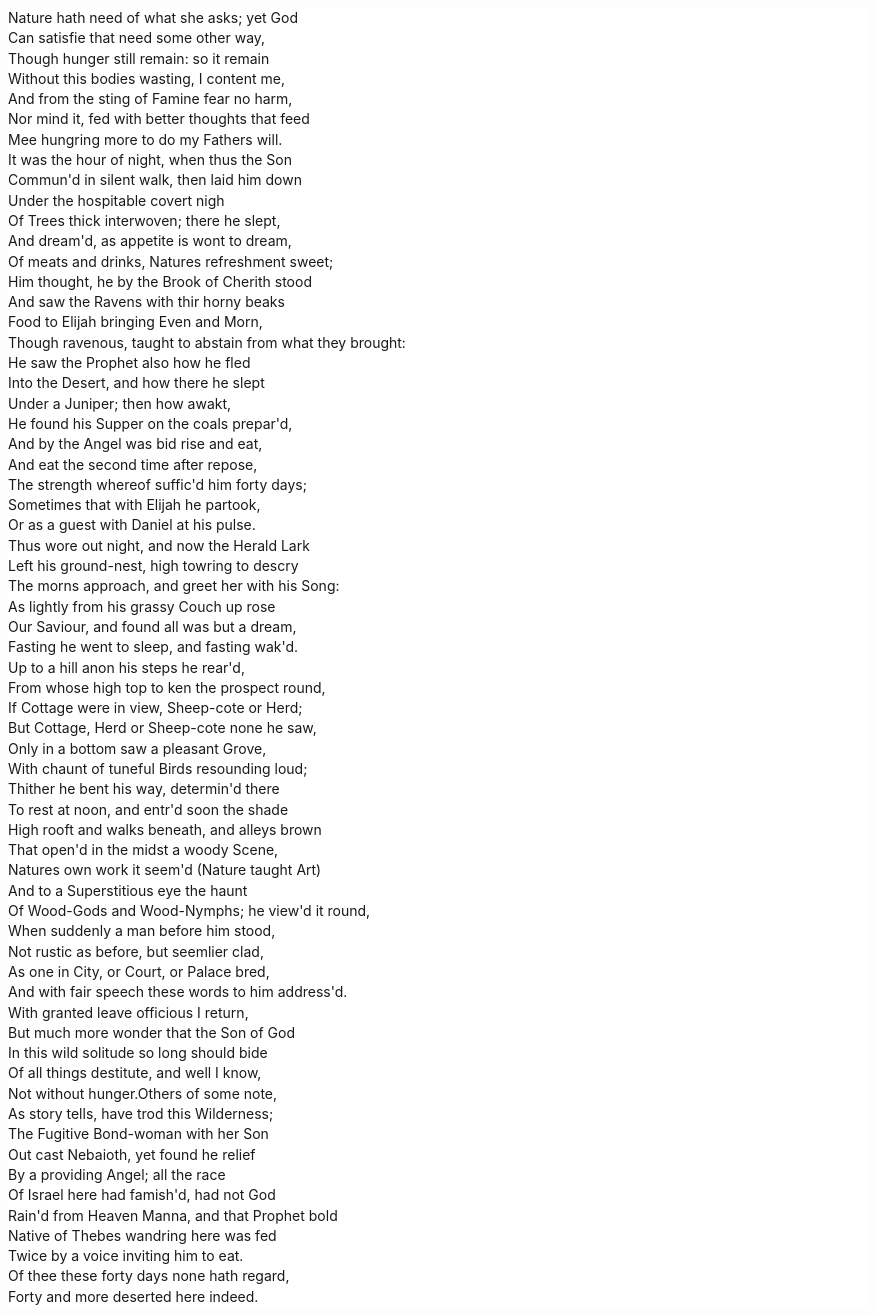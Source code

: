 Nature hath need of what she asks; yet God  
Can satisfie that need some other way,  
Though hunger still remain: so it remain  
Without this bodies wasting, I content me,  
And from the sting of Famine fear no harm,  
Nor mind it, fed with better thoughts that feed  
Mee hungring more to do my Fathers will.  
It was the hour of night, when thus the Son  
Commun'd in silent walk, then laid him down  
Under the hospitable covert nigh  
Of Trees thick interwoven; there he slept,  
And dream'd, as appetite is wont to dream,  
Of meats and drinks, Natures refreshment sweet;  
Him thought, he by the Brook of Cherith stood  
And saw the Ravens with thir horny beaks  
Food to Elijah bringing Even and Morn,  
Though ravenous, taught to abstain from what they brought:  
He saw the Prophet also how he fled  
Into the Desert, and how there he slept  
Under a Juniper; then how awakt,  
He found his Supper on the coals prepar'd,  
And by the Angel was bid rise and eat,  
And eat the second time after repose,  
The strength whereof suffic'd him forty days;  
Sometimes that with Elijah he partook,  
Or as a guest with Daniel at his pulse.  
Thus wore out night, and now the Herald Lark  
Left his ground-nest, high towring to descry  
The morns approach, and greet her with his Song:  
As lightly from his grassy Couch up rose  
Our Saviour, and found all was but a dream,  
Fasting he went to sleep, and fasting wak'd.  
Up to a hill anon his steps he rear'd,  
From whose high top to ken the prospect round,  
If Cottage were in view, Sheep-cote or Herd;  
But Cottage, Herd or Sheep-cote none he saw,  
Only in a bottom saw a pleasant Grove,  
With chaunt of tuneful Birds resounding loud;  
Thither he bent his way, determin'd there  
To rest at noon, and entr'd soon the shade  
High rooft and walks beneath, and alleys brown  
That open'd in the midst a woody Scene,  
Natures own work it seem'd (Nature taught Art)  
And to a Superstitious eye the haunt  
Of Wood-Gods and Wood-Nymphs; he view'd it round,  
When suddenly a man before him stood,  
Not rustic as before, but seemlier clad,  
As one in City, or Court, or Palace bred,  
And with fair speech these words to him address'd.  
With granted leave officious I return,  
But much more wonder that the Son of God  
In this wild solitude so long should bide  
Of all things destitute, and well I know,  
Not without hunger.Others of some note,  
As story tells, have trod this Wilderness;  
The Fugitive Bond-woman with her Son  
Out cast Nebaioth, yet found he relief  
By a providing Angel; all the race  
Of Israel here had famish'd, had not God  
Rain'd from Heaven Manna, and that Prophet bold  
Native of Thebes wandring here was fed  
Twice by a voice inviting him to eat.  
Of thee these forty days none hath regard,  
Forty and more deserted here indeed.  
